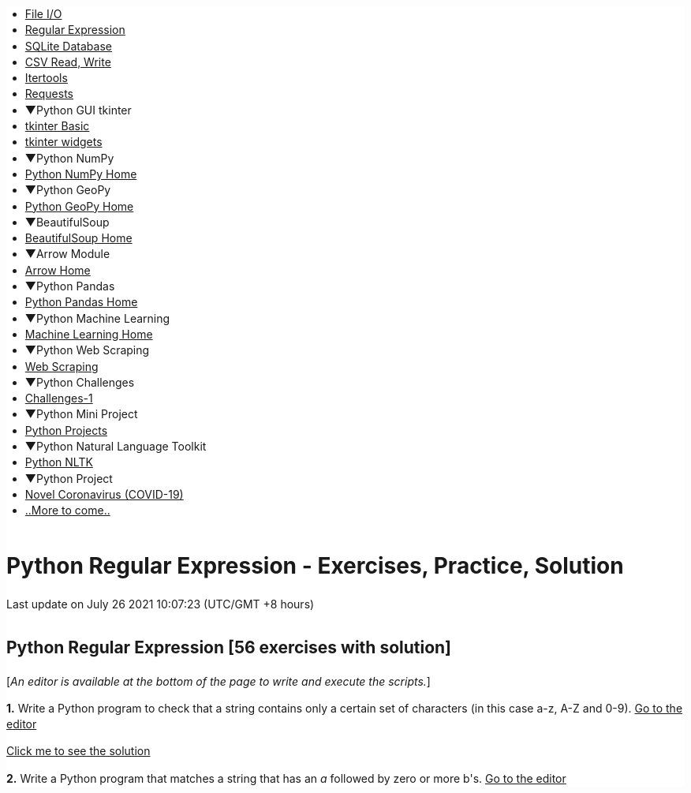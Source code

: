 - [File I/O](/python-exercises/file/index.php)
- [Regular Expression](/python-exercises/re/index.php)
- [SQLite Database](/python-exercises/sqlite/index.php)
- [CSV Read, Write](/python-exercises/csv/index.php)
- [Itertools](/python-exercises/itertools/index.php)
- [Requests](/python-exercises/requests/index.php)
- ▼Python GUI tkinter
- [tkinter Basic](/python-exercises/tkinter/index-basic.php)
- [tkinter widgets](/python-exercises/tkinter/index.php)
- ▼Python NumPy
- [Python NumPy Home](/python-exercises/numpy/index.php)
- ▼Python GeoPy
- [Python GeoPy Home](/python-exercises/geopy/index.php)
- ▼BeautifulSoup
- [BeautifulSoup Home](/python-exercises/BeautifulSoup/index.php)
- ▼Arrow Module
- [Arrow Home](/python-exercises/arrow/index.php)
- ▼Python Pandas
- [Python Pandas Home](/python-exercises/pandas/index.php)
- ▼Python Machine Learning
- [Machine Learning Home](/machine-learning/scikit-learn/iris/index.php)
- ▼Python Web Scraping
- [Web Scraping](/python-exercises/web-scraping/index.php)
- ▼Python Challenges
- [Challenges-1](/python-exercises/challenges/1/index.php)
- ▼Python Mini Project
- [Python Projects](/projects/python/index.php)
- ▼Python Natural Language Toolkit
- [Python NLTK](/python-exercises/nltk/index.php)
- ▼Python Project
- [Novel Coronavirus (COVID-19)](/python-exercises/project/covid-19/index.php)
- [..More to come..]()

# Python Regular Expression - Exercises, Practice, Solution

Last update on July 26 2021 10:07:23 (UTC/GMT +8 hours)

<span class="underline"></span>

<span class="underline"></span>

## Python Regular Expression \[56 exercises with solution\]

\[_An editor is available at the bottom of the page to write and execute the scripts._\]

**1.** Write a Python program to check that a string contains only a certain set of characters (in this case a-z, A-Z and 0-9). [Go to the editor](#EDITOR)

[Click me to see the solution](python-re-exercise-1.php)

**2.** Write a Python program that matches a string that has an _a_ followed by zero or more b's. [Go to the editor](#EDITOR)

